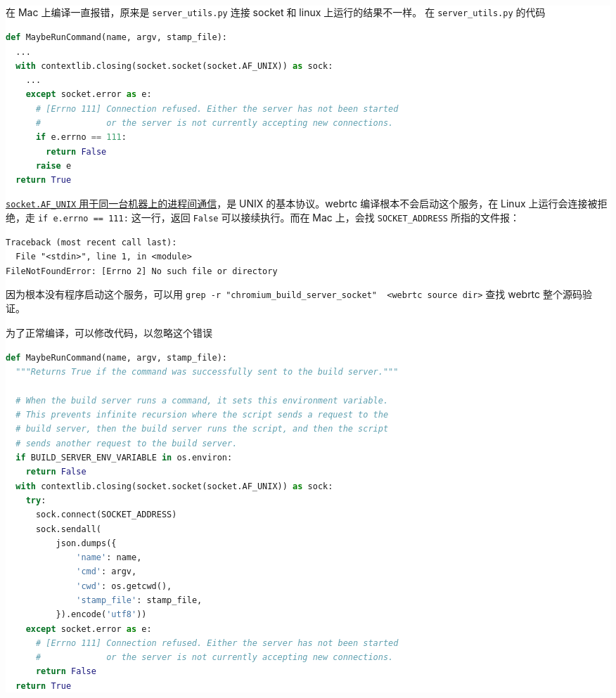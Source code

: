在 Mac 上编译一直报错，原来是 `server_utils.py` 连接 socket 和 linux 上运行的结果不一样。 在 `server_utils.py` 的代码

```python
def MaybeRunCommand(name, argv, stamp_file):
  ...
  with contextlib.closing(socket.socket(socket.AF_UNIX)) as sock:
    ...
    except socket.error as e:
      # [Errno 111] Connection refused. Either the server has not been started
      #             or the server is not currently accepting new connections.
      if e.errno == 111:
        return False
      raise e
  return True
```

[`socket.AF_UNIX` 用于同一台机器上的进程间通信](https://blog.csdn.net/ccwwff/article/details/45693253)，是 UNIX 的基本协议。webrtc 编译根本不会启动这个服务，在 Linux 上运行会连接被拒绝，走 `if e.errno == 111:` 这一行，返回 `False` 可以接续执行。而在 Mac 上，会找 `SOCKET_ADDRESS` 所指的文件报：

```shell
Traceback (most recent call last):
  File "<stdin>", line 1, in <module>
FileNotFoundError: [Errno 2] No such file or directory
```
因为根本没有程序启动这个服务，可以用 `grep -r "chromium_build_server_socket"  <webrtc source dir>` 查找 webrtc 整个源码验证。

为了正常编译，可以修改代码，以忽略这个错误

```python
def MaybeRunCommand(name, argv, stamp_file):
  """Returns True if the command was successfully sent to the build server."""

  # When the build server runs a command, it sets this environment variable.
  # This prevents infinite recursion where the script sends a request to the
  # build server, then the build server runs the script, and then the script
  # sends another request to the build server.
  if BUILD_SERVER_ENV_VARIABLE in os.environ:
    return False
  with contextlib.closing(socket.socket(socket.AF_UNIX)) as sock:
    try:
      sock.connect(SOCKET_ADDRESS)
      sock.sendall(
          json.dumps({
              'name': name,
              'cmd': argv,
              'cwd': os.getcwd(),
              'stamp_file': stamp_file,
          }).encode('utf8'))
    except socket.error as e:
      # [Errno 111] Connection refused. Either the server has not been started
      #             or the server is not currently accepting new connections.
      return False
  return True
```
